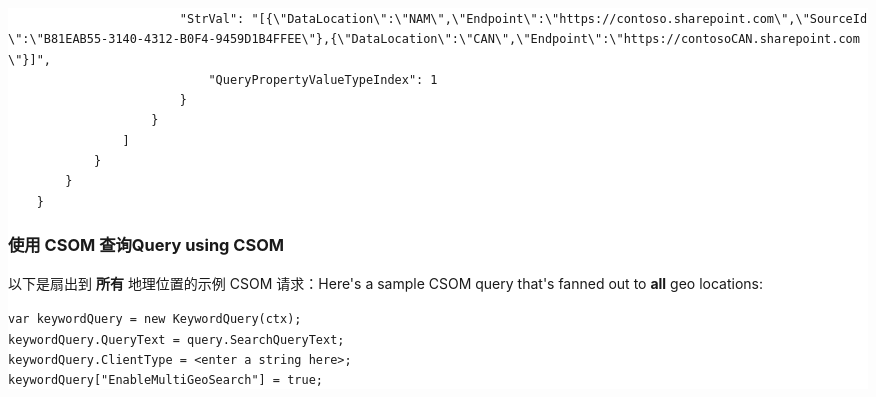 ```text
                        "StrVal": "[{\"DataLocation\":\"NAM\",\"Endpoint\":\"https://contoso.sharepoint.com\",\"SourceId\":\"B81EAB55-3140-4312-B0F4-9459D1B4FFEE\"},{\"DataLocation\":\"CAN\",\"Endpoint\":\"https://contosoCAN.sharepoint.com\"}]",
                            "QueryPropertyValueTypeIndex": 1
                        }
                    }
                ]
            }
        }
    }
```

### <a name="query-using-csom"></a><span data-ttu-id="a2d54-247">使用 CSOM 查询</span><span class="sxs-lookup"><span data-stu-id="a2d54-247">Query using CSOM</span></span>

<span data-ttu-id="a2d54-248">以下是扇出到 **所有** 地理位置的示例 CSOM 请求：</span><span class="sxs-lookup"><span data-stu-id="a2d54-248">Here's a sample CSOM query that's fanned out to **all** geo locations:</span></span>

```text
var keywordQuery = new KeywordQuery(ctx);
keywordQuery.QueryText = query.SearchQueryText;
keywordQuery.ClientType = <enter a string here>;
keywordQuery["EnableMultiGeoSearch"] = true;
```
